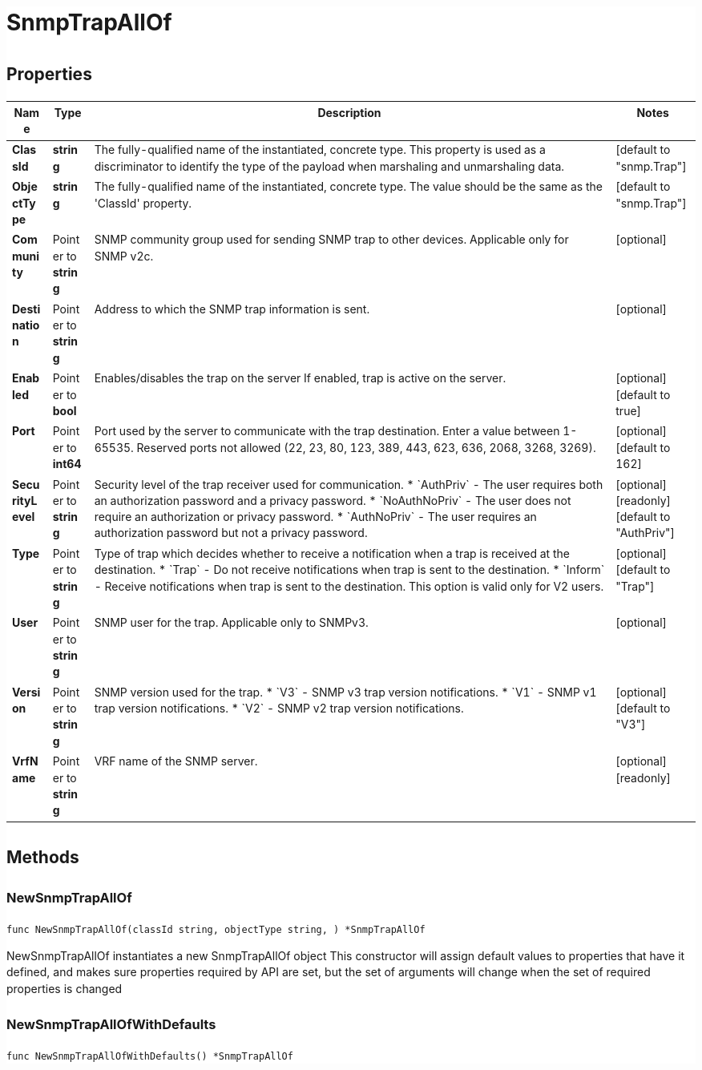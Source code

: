 # SnmpTrapAllOf

## Properties

Name | Type | Description | Notes
------------ | ------------- | ------------- | -------------
**ClassId** | **string** | The fully-qualified name of the instantiated, concrete type. This property is used as a discriminator to identify the type of the payload when marshaling and unmarshaling data. | [default to "snmp.Trap"]
**ObjectType** | **string** | The fully-qualified name of the instantiated, concrete type. The value should be the same as the &#39;ClassId&#39; property. | [default to "snmp.Trap"]
**Community** | Pointer to **string** | SNMP community group used for sending SNMP trap to other devices. Applicable only for SNMP v2c. | [optional] 
**Destination** | Pointer to **string** | Address to which the SNMP trap information is sent. | [optional] 
**Enabled** | Pointer to **bool** | Enables/disables the trap on the server If enabled, trap is active on the server. | [optional] [default to true]
**Port** | Pointer to **int64** | Port used by the server to communicate with the trap destination. Enter a value between 1-65535. Reserved ports not allowed (22, 23, 80, 123, 389, 443, 623, 636, 2068, 3268, 3269). | [optional] [default to 162]
**SecurityLevel** | Pointer to **string** | Security level of the trap receiver used for communication. * &#x60;AuthPriv&#x60; - The user requires both an authorization password and a privacy password. * &#x60;NoAuthNoPriv&#x60; - The user does not require an authorization or privacy password. * &#x60;AuthNoPriv&#x60; - The user requires an authorization password but not a privacy password. | [optional] [readonly] [default to "AuthPriv"]
**Type** | Pointer to **string** | Type of trap which decides whether to receive a notification when a trap is received at the destination. * &#x60;Trap&#x60; - Do not receive notifications when trap is sent to the destination. * &#x60;Inform&#x60; - Receive notifications when trap is sent to the destination. This option is valid only for V2 users. | [optional] [default to "Trap"]
**User** | Pointer to **string** | SNMP user for the trap. Applicable only to SNMPv3. | [optional] 
**Version** | Pointer to **string** | SNMP version used for the trap. * &#x60;V3&#x60; - SNMP v3 trap version notifications. * &#x60;V1&#x60; - SNMP v1 trap version notifications. * &#x60;V2&#x60; - SNMP v2 trap version notifications. | [optional] [default to "V3"]
**VrfName** | Pointer to **string** | VRF name of the SNMP server. | [optional] [readonly] 

## Methods

### NewSnmpTrapAllOf

`func NewSnmpTrapAllOf(classId string, objectType string, ) *SnmpTrapAllOf`

NewSnmpTrapAllOf instantiates a new SnmpTrapAllOf object
This constructor will assign default values to properties that have it defined,
and makes sure properties required by API are set, but the set of arguments
will change when the set of required properties is changed

### NewSnmpTrapAllOfWithDefaults

`func NewSnmpTrapAllOfWithDefaults() *SnmpTrapAllOf`
